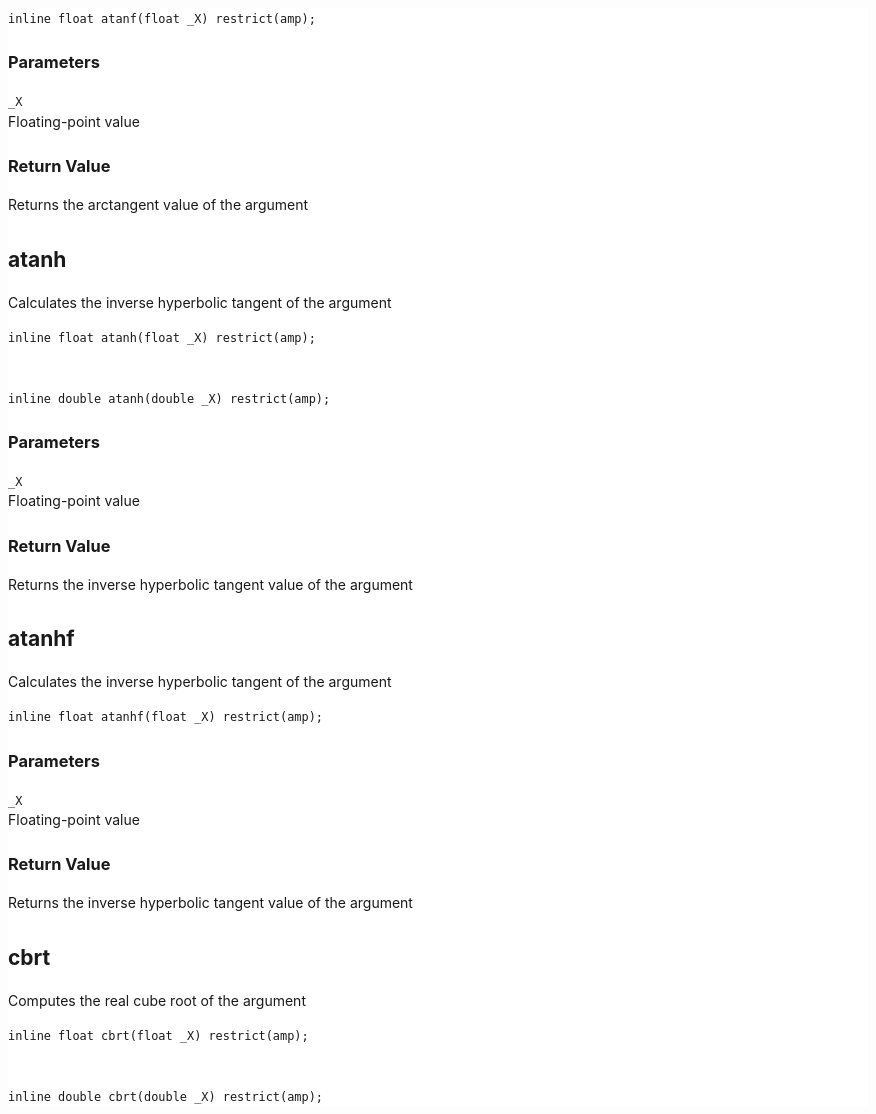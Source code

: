 ```  
inline float atanf(float _X) restrict(amp);
```  
  
### Parameters  
 `_X`  
 Floating-point value  
  
### Return Value  
 Returns the arctangent value of the argument  
  
##  <a name="atanh"></a>  atanh  
 Calculates the inverse hyperbolic tangent of the argument  
  
```  
inline float atanh(float _X) restrict(amp);

 
inline double atanh(double _X) restrict(amp);
```  
  
### Parameters  
 `_X`  
 Floating-point value  
  
### Return Value  
 Returns the inverse hyperbolic tangent value of the argument  
  
##  <a name="atanhf"></a>  atanhf  
 Calculates the inverse hyperbolic tangent of the argument  
  
```  
inline float atanhf(float _X) restrict(amp);
```  
  
### Parameters  
 `_X`  
 Floating-point value  
  
### Return Value  
 Returns the inverse hyperbolic tangent value of the argument  
  
##  <a name="cbrt"></a>  cbrt  
 Computes the real cube root of the argument  
  
```  
inline float cbrt(float _X) restrict(amp);

 
inline double cbrt(double _X) restrict(amp);
```  
  